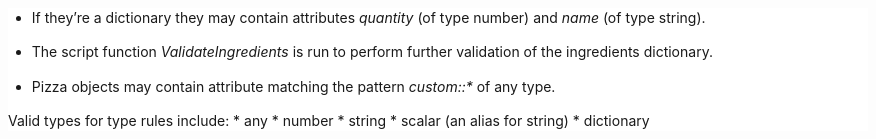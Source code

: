 -   If they’re a dictionary they may contain attributes *quantity* (of
    type number) and *name* (of type string).

-   The script function *ValidateIngredients* is run to perform further
    validation of the ingredients dictionary.

-   Pizza objects may contain attribute matching the pattern
    *custom::\** of any type.

Valid types for type rules include: \* any \* number \* string \* scalar
(an alias for string) \* dictionary
